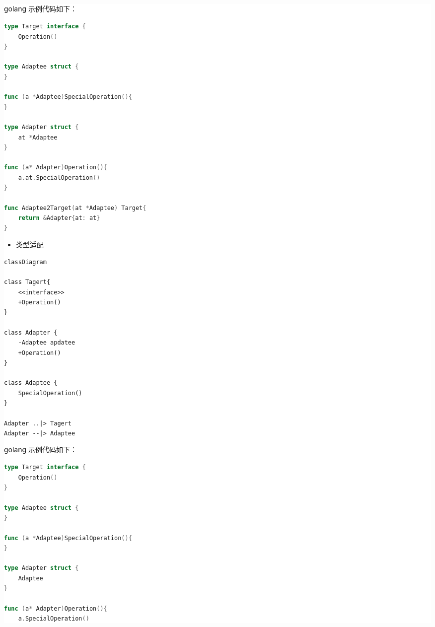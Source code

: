 golang 示例代码如下：
``` go
type Target interface {
    Operation()
}

type Adaptee struct {
}

func (a *Adaptee)SpecialOperation(){
}

type Adapter struct {
    at *Adaptee
}

func (a* Adapter)Operation(){
    a.at.SpecialOperation()
}

func Adaptee2Target(at *Adaptee) Target{
    return &Adapter{at: at}
}
```

+ 类型适配
```mermaid!
classDiagram

class Tagert{
    <<interface>>
    +Operation()
}

class Adapter {
    -Adaptee apdatee
    +Operation()
}

class Adaptee {
    SpecialOperation()
}

Adapter ..|> Tagert
Adapter --|> Adaptee
```

golang 示例代码如下：
``` go
type Target interface {
    Operation()
}

type Adaptee struct {
}

func (a *Adaptee)SpecialOperation(){
}

type Adapter struct {
    Adaptee
}

func (a* Adapter)Operation(){
    a.SpecialOperation()
```